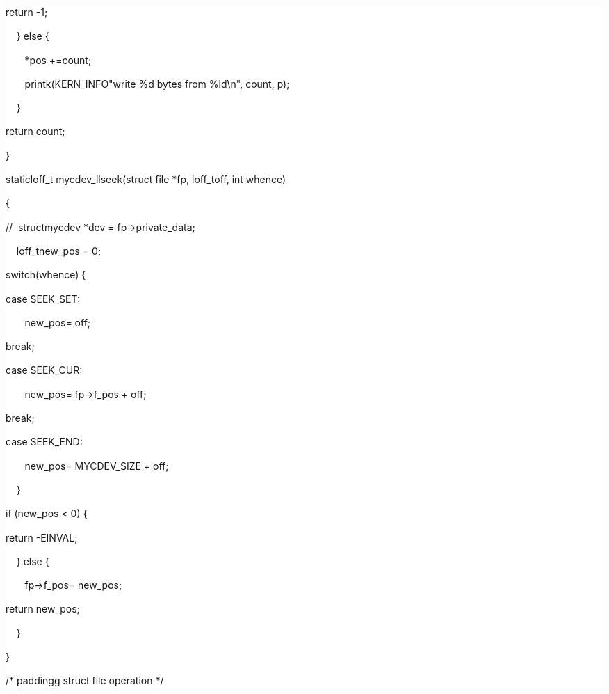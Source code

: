 return -1;

    } else {

       *pos +=count;

       printk(KERN_INFO"write %d bytes from %ld\n", count, p);

    }



return count;

}



staticloff_t mycdev_llseek(struct file *fp, loff_toff,
int whence)

{

//  structmycdev *dev = fp->private_data;

    loff_tnew_pos = 0;



switch(whence) {

case SEEK_SET:

       new_pos= off;

break;

case SEEK_CUR:

       new_pos= fp->f_pos + off;

break;

case SEEK_END:

       new_pos= MYCDEV_SIZE + off;

    }



if (new_pos < 0) {

return -EINVAL;

    } else {

       fp->f_pos= new_pos;

return new_pos;

    }

}



/* paddingg struct file operation */
